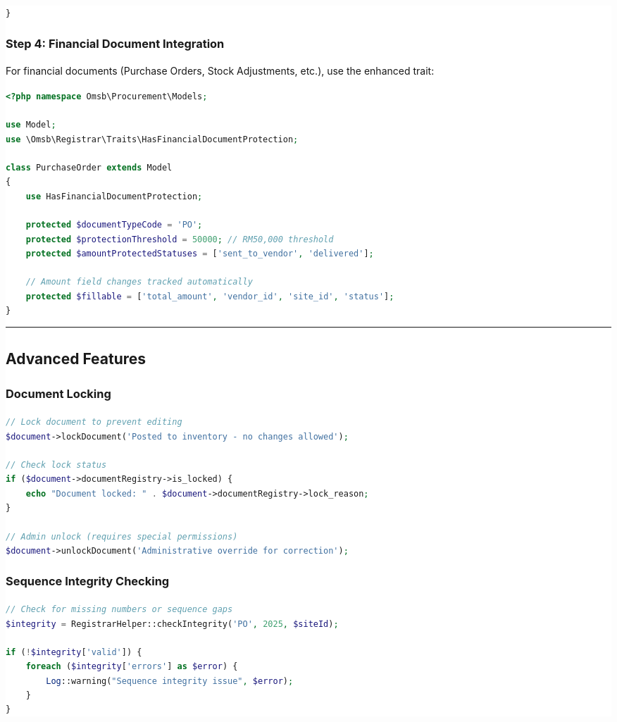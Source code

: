 ```php
}
```

### Step 4: Financial Document Integration

For financial documents (Purchase Orders, Stock Adjustments, etc.), use the enhanced trait:

```php
<?php namespace Omsb\Procurement\Models;

use Model;
use \Omsb\Registrar\Traits\HasFinancialDocumentProtection;

class PurchaseOrder extends Model
{
    use HasFinancialDocumentProtection;
    
    protected $documentTypeCode = 'PO';
    protected $protectionThreshold = 50000; // RM50,000 threshold
    protected $amountProtectedStatuses = ['sent_to_vendor', 'delivered'];
    
    // Amount field changes tracked automatically
    protected $fillable = ['total_amount', 'vendor_id', 'site_id', 'status'];
}
```

---

## Advanced Features

### Document Locking

```php
// Lock document to prevent editing
$document->lockDocument('Posted to inventory - no changes allowed');

// Check lock status
if ($document->documentRegistry->is_locked) {
    echo "Document locked: " . $document->documentRegistry->lock_reason;
}

// Admin unlock (requires special permissions)
$document->unlockDocument('Administrative override for correction');
```

### Sequence Integrity Checking

```php
// Check for missing numbers or sequence gaps
$integrity = RegistrarHelper::checkIntegrity('PO', 2025, $siteId);

if (!$integrity['valid']) {
    foreach ($integrity['errors'] as $error) {
        Log::warning("Sequence integrity issue", $error);
    }
}
```
